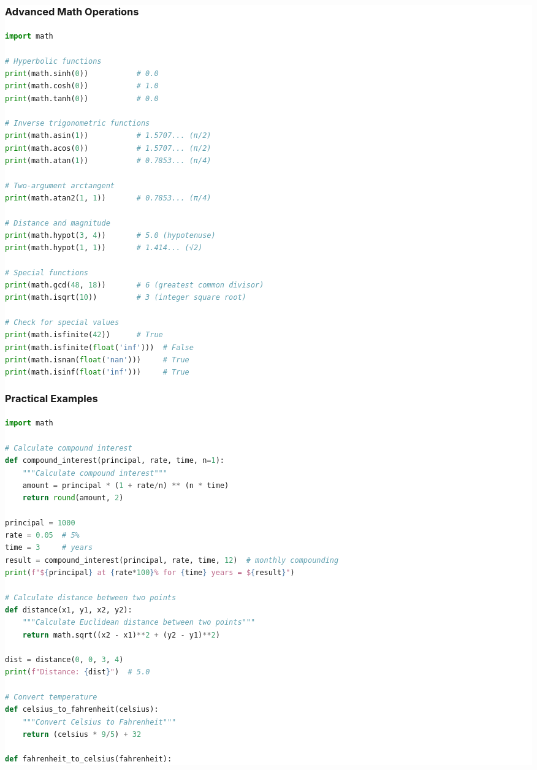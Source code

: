 ### Advanced Math Operations

```python
import math

# Hyperbolic functions
print(math.sinh(0))           # 0.0
print(math.cosh(0))           # 1.0
print(math.tanh(0))           # 0.0

# Inverse trigonometric functions
print(math.asin(1))           # 1.5707... (π/2)
print(math.acos(0))           # 1.5707... (π/2)
print(math.atan(1))           # 0.7853... (π/4)

# Two-argument arctangent
print(math.atan2(1, 1))       # 0.7853... (π/4)

# Distance and magnitude
print(math.hypot(3, 4))       # 5.0 (hypotenuse)
print(math.hypot(1, 1))       # 1.414... (√2)

# Special functions
print(math.gcd(48, 18))       # 6 (greatest common divisor)
print(math.isqrt(10))         # 3 (integer square root)

# Check for special values
print(math.isfinite(42))      # True
print(math.isfinite(float('inf')))  # False
print(math.isnan(float('nan')))     # True
print(math.isinf(float('inf')))     # True
```

### Practical Examples

```python
import math

# Calculate compound interest
def compound_interest(principal, rate, time, n=1):
    """Calculate compound interest"""
    amount = principal * (1 + rate/n) ** (n * time)
    return round(amount, 2)

principal = 1000
rate = 0.05  # 5%
time = 3     # years
result = compound_interest(principal, rate, time, 12)  # monthly compounding
print(f"${principal} at {rate*100}% for {time} years = ${result}")

# Calculate distance between two points
def distance(x1, y1, x2, y2):
    """Calculate Euclidean distance between two points"""
    return math.sqrt((x2 - x1)**2 + (y2 - y1)**2)

dist = distance(0, 0, 3, 4)
print(f"Distance: {dist}")  # 5.0

# Convert temperature
def celsius_to_fahrenheit(celsius):
    """Convert Celsius to Fahrenheit"""
    return (celsius * 9/5) + 32

def fahrenheit_to_celsius(fahrenheit):
```